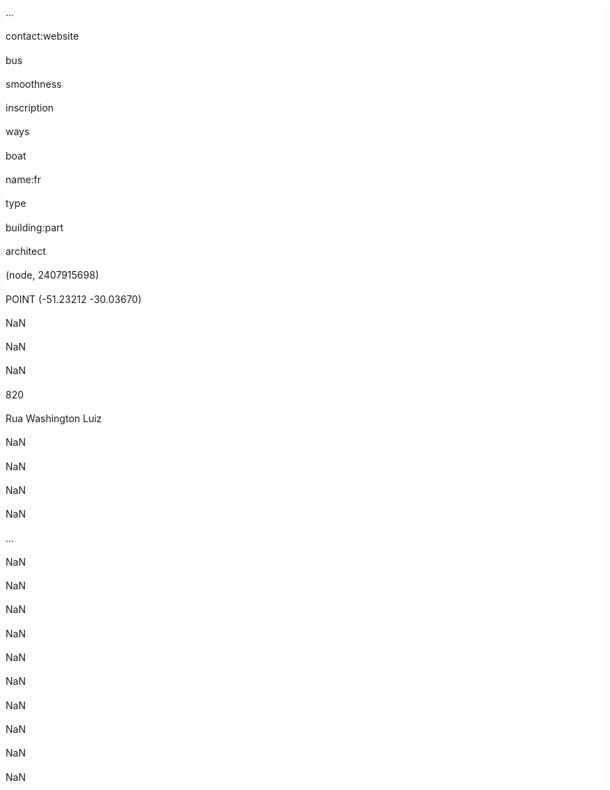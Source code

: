 ...

contact:website

bus

smoothness

inscription

ways

boat

name:fr

type

building:part

architect

(node, 2407915698)

POINT (-51.23212 -30.03670)

NaN

NaN

NaN

820

Rua Washington Luiz

NaN

NaN

NaN

NaN

...

NaN

NaN

NaN

NaN

NaN

NaN

NaN

NaN

NaN

NaN

